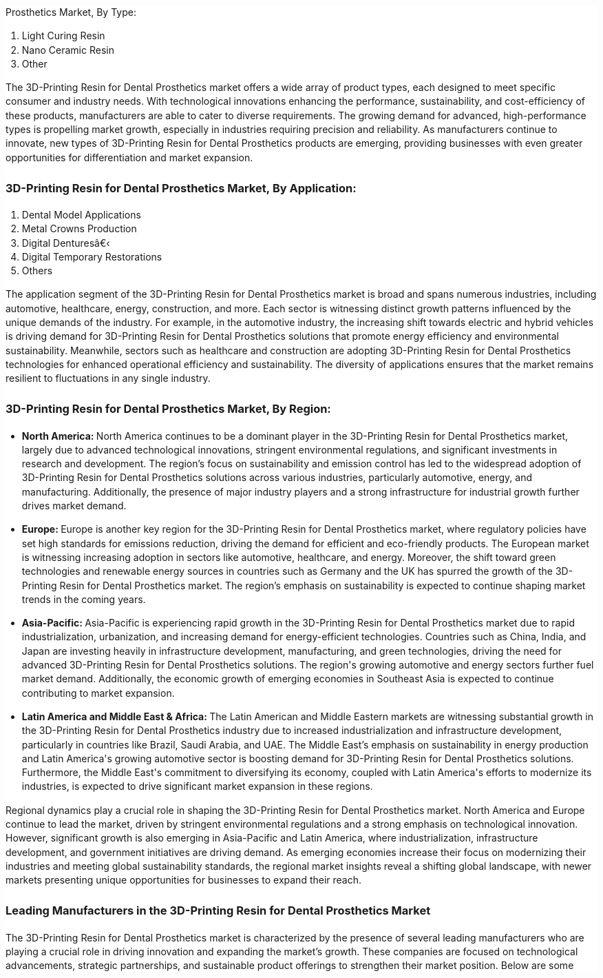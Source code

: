 Prosthetics Market, By Type:<br /></strong></h3><ol><li>Light Curing Resin<li> Nano Ceramic Resin<li> Other</li></ol><p>The 3D-Printing Resin for Dental Prosthetics market offers a wide array of product types, each designed to meet specific consumer and industry needs. With technological innovations enhancing the performance, sustainability, and cost-efficiency of these products, manufacturers are able to cater to diverse requirements. The growing demand for advanced, high-performance types is propelling market growth, especially in industries requiring precision and reliability. As manufacturers continue to innovate, new types of 3D-Printing Resin for Dental Prosthetics products are emerging, providing businesses with even greater opportunities for differentiation and market expansion.</p><h3>3D-Printing Resin for Dental Prosthetics Market,&nbsp;By Application:</h3><ol><li>Dental Model Applications<li> Metal Crowns Production<li> Digital Denturesâ€‹<li> Digital Temporary Restorations<li> Others</li></ol><p>The application segment of the 3D-Printing Resin for Dental Prosthetics market is broad and spans numerous industries, including automotive, healthcare, energy, construction, and more. Each sector is witnessing distinct growth patterns influenced by the unique demands of the industry. For example, in the automotive industry, the increasing shift towards electric and hybrid vehicles is driving demand for 3D-Printing Resin for Dental Prosthetics solutions that promote energy efficiency and environmental sustainability. Meanwhile, sectors such as healthcare and construction are adopting 3D-Printing Resin for Dental Prosthetics technologies for enhanced operational efficiency and sustainability. The diversity of applications ensures that the market remains resilient to fluctuations in any single industry.</p><h3>3D-Printing Resin for Dental Prosthetics Market, By Region:</h3><ul><li><p><strong>North America:&nbsp;</strong>North America continues to be a dominant player in the 3D-Printing Resin for Dental Prosthetics market, largely due to advanced technological innovations, stringent environmental regulations, and significant investments in research and development. The region&rsquo;s focus on sustainability and emission control has led to the widespread adoption of 3D-Printing Resin for Dental Prosthetics solutions across various industries, particularly automotive, energy, and manufacturing. Additionally, the presence of major industry players and a strong infrastructure for industrial growth further drives market demand.</p></li><li><p><strong><strong>Europe:&nbsp;</strong></strong>Europe is another key region for the 3D-Printing Resin for Dental Prosthetics market, where regulatory policies have set high standards for emissions reduction, driving the demand for efficient and eco-friendly products. The European market is witnessing increasing adoption in sectors like automotive, healthcare, and energy. Moreover, the shift toward green technologies and renewable energy sources in countries such as Germany and the UK has spurred the growth of the 3D-Printing Resin for Dental Prosthetics market. The region&rsquo;s emphasis on sustainability is expected to continue shaping market trends in the coming years.</p></li><li><p><strong><strong>Asia-Pacific:&nbsp;</strong></strong>Asia-Pacific is experiencing rapid growth in the 3D-Printing Resin for Dental Prosthetics market due to rapid industrialization, urbanization, and increasing demand for energy-efficient technologies. Countries such as China, India, and Japan are investing heavily in infrastructure development, manufacturing, and green technologies, driving the need for advanced 3D-Printing Resin for Dental Prosthetics solutions. The region's growing automotive and energy sectors further fuel market demand. Additionally, the economic growth of emerging economies in Southeast Asia is expected to continue contributing to market expansion.</p></li><li><p><strong><strong>Latin America and Middle East &amp; Africa:&nbsp;</strong></strong>The Latin American and Middle Eastern markets are witnessing substantial growth in the 3D-Printing Resin for Dental Prosthetics industry due to increased industrialization and infrastructure development, particularly in countries like Brazil, Saudi Arabia, and UAE. The Middle East&rsquo;s emphasis on sustainability in energy production and Latin America's growing automotive sector is boosting demand for 3D-Printing Resin for Dental Prosthetics solutions. Furthermore, the Middle East's commitment to diversifying its economy, coupled with Latin America's efforts to modernize its industries, is expected to drive significant market expansion in these regions.</p></li></ul><p>Regional dynamics play a crucial role in shaping the 3D-Printing Resin for Dental Prosthetics market. North America and Europe continue to lead the market, driven by stringent environmental regulations and a strong emphasis on technological innovation. However, significant growth is also emerging in Asia-Pacific and Latin America, where industrialization, infrastructure development, and government initiatives are driving demand. As emerging economies increase their focus on modernizing their industries and meeting global sustainability standards, the regional market insights reveal a shifting global landscape, with newer markets presenting unique opportunities for businesses to expand their reach.</p><h3><strong>Leading Manufacturers in the 3D-Printing Resin for Dental Prosthetics Market</strong></h3><p>The 3D-Printing Resin for Dental Prosthetics market is characterized by the presence of several leading manufacturers who are playing a crucial role in driving innovation and expanding the market&rsquo;s growth. These companies are focused on technological advancements, strategic partnerships, and sustainable product offerings to strengthen their market position. Below are some